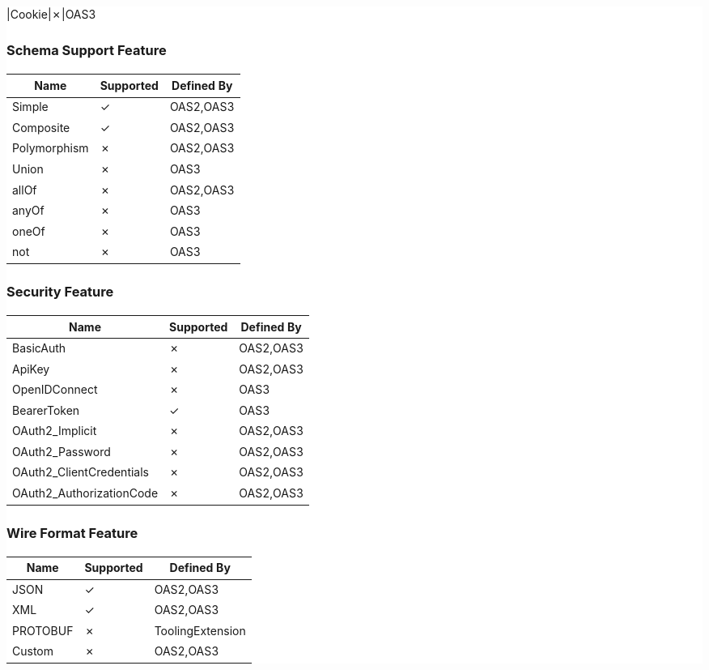 |Cookie|✗|OAS3

### Schema Support Feature
| Name | Supported | Defined By |
| ---- | --------- | ---------- |
|Simple|✓|OAS2,OAS3
|Composite|✓|OAS2,OAS3
|Polymorphism|✗|OAS2,OAS3
|Union|✗|OAS3
|allOf|✗|OAS2,OAS3
|anyOf|✗|OAS3
|oneOf|✗|OAS3
|not|✗|OAS3

### Security Feature
| Name | Supported | Defined By |
| ---- | --------- | ---------- |
|BasicAuth|✗|OAS2,OAS3
|ApiKey|✗|OAS2,OAS3
|OpenIDConnect|✗|OAS3
|BearerToken|✓|OAS3
|OAuth2_Implicit|✗|OAS2,OAS3
|OAuth2_Password|✗|OAS2,OAS3
|OAuth2_ClientCredentials|✗|OAS2,OAS3
|OAuth2_AuthorizationCode|✗|OAS2,OAS3

### Wire Format Feature
| Name | Supported | Defined By |
| ---- | --------- | ---------- |
|JSON|✓|OAS2,OAS3
|XML|✓|OAS2,OAS3
|PROTOBUF|✗|ToolingExtension
|Custom|✗|OAS2,OAS3
